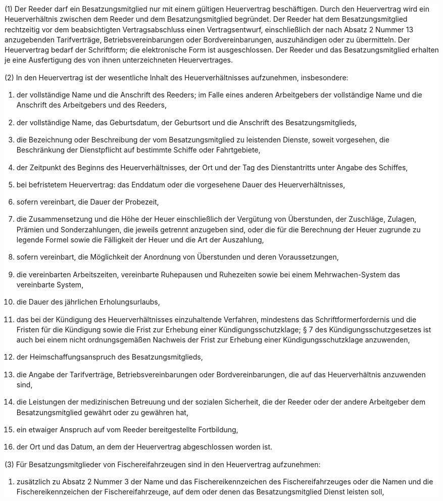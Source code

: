 (1) Der Reeder darf ein Besatzungsmitglied nur mit einem gültigen Heuervertrag beschäftigen. Durch den Heuervertrag wird ein Heuerverhältnis zwischen dem Reeder und dem Besatzungsmitglied begründet. Der Reeder hat dem Besatzungsmitglied rechtzeitig vor dem beabsichtigten Vertragsabschluss einen Vertragsentwurf, einschließlich der nach Absatz 2 Nummer 13 anzugebenden Tarifverträge, Betriebsvereinbarungen oder Bordvereinbarungen, auszuhändigen oder zu übermitteln. Der Heuervertrag bedarf der Schriftform; die elektronische Form ist ausgeschlossen. Der Reeder und das Besatzungsmitglied erhalten je eine Ausfertigung des von ihnen unterzeichneten Heuervertrages.

(2) In den Heuervertrag ist der wesentliche Inhalt des Heuerverhältnisses aufzunehmen, insbesondere:

1. der vollständige Name und die Anschrift des Reeders; im Falle eines anderen Arbeitgebers der vollständige Name und die Anschrift des Arbeitgebers und des Reeders,

2. der vollständige Name, das Geburtsdatum, der Geburtsort und die Anschrift des Besatzungsmitglieds,

3. die Bezeichnung oder Beschreibung der vom Besatzungsmitglied zu leistenden Dienste, soweit vorgesehen, die Beschränkung der Dienstpflicht auf bestimmte Schiffe oder Fahrtgebiete,

4. der Zeitpunkt des Beginns des Heuerverhältnisses, der Ort und der Tag des Dienstantritts unter Angabe des Schiffes,

5. bei befristetem Heuervertrag: das Enddatum oder die vorgesehene Dauer des Heuerverhältnisses,

6. sofern vereinbart, die Dauer der Probezeit,

7. die Zusammensetzung und die Höhe der Heuer einschließlich der Vergütung von Überstunden, der Zuschläge, Zulagen, Prämien und Sonderzahlungen, die jeweils getrennt anzugeben sind, oder die für die Berechnung der Heuer zugrunde zu legende Formel sowie die Fälligkeit der Heuer und die Art der Auszahlung,

8. sofern vereinbart, die Möglichkeit der Anordnung von Überstunden und deren Voraussetzungen,

9. die vereinbarten Arbeitszeiten, vereinbarte Ruhepausen und Ruhezeiten sowie bei einem Mehrwachen-System das vereinbarte System,

10. die Dauer des jährlichen Erholungsurlaubs,

11. das bei der Kündigung des Heuerverhältnisses einzuhaltende Verfahren, mindestens das Schriftformerfordernis und die Fristen für die Kündigung sowie die Frist zur Erhebung einer Kündigungsschutzklage; § 7 des Kündigungsschutzgesetzes ist auch bei einem nicht ordnungsgemäßen Nachweis der Frist zur Erhebung einer Kündigungsschutzklage anzuwenden,

12. der Heimschaffungsanspruch des Besatzungsmitglieds,

13. die Angabe der Tarifverträge, Betriebsvereinbarungen oder Bordvereinbarungen, die auf das Heuerverhältnis anzuwenden sind,

14. die Leistungen der medizinischen Betreuung und der sozialen Sicherheit, die der Reeder oder der andere Arbeitgeber dem Besatzungsmitglied gewährt oder zu gewähren hat,

15. ein etwaiger Anspruch auf vom Reeder bereitgestellte Fortbildung,

16. der Ort und das Datum, an dem der Heuervertrag abgeschlossen worden ist.

(3) Für Besatzungsmitglieder von Fischereifahrzeugen sind in den Heuervertrag aufzunehmen:

1. zusätzlich zu Absatz 2 Nummer 3 der Name und das Fischereikennzeichen des Fischereifahrzeuges oder die Namen und die Fischereikennzeichen der Fischereifahrzeuge, auf dem oder denen das Besatzungsmitglied Dienst leisten soll,
